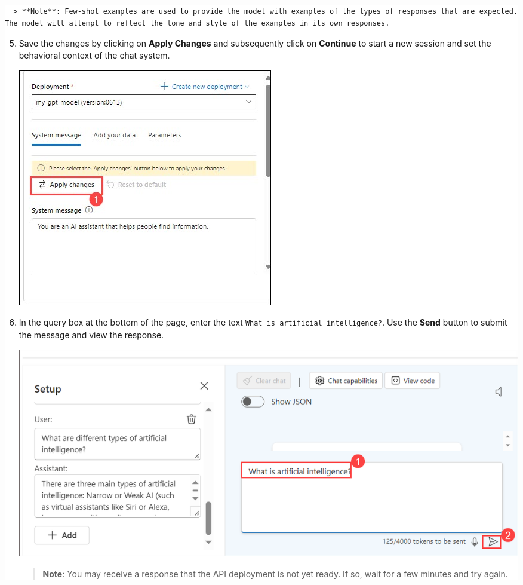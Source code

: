       > **Note**: Few-shot examples are used to provide the model with examples of the types of responses that are expected. The model will attempt to reflect the tone and style of the examples in its own responses.

5. Save the changes by clicking on **Apply Changes** and subsequently click on **Continue** to start a new session and set the behavioral context of the chat system.

     ![](../media/save_changes.jpg)
   
7. In the query box at the bottom of the page, enter the text `What is artificial intelligence?`. Use the **Send** button to submit the message and view the response.

    ![](../media/openai-12.png)
   
      > **Note**: You may receive a response that the API deployment is not yet ready. If so, wait for a few minutes and try again.
